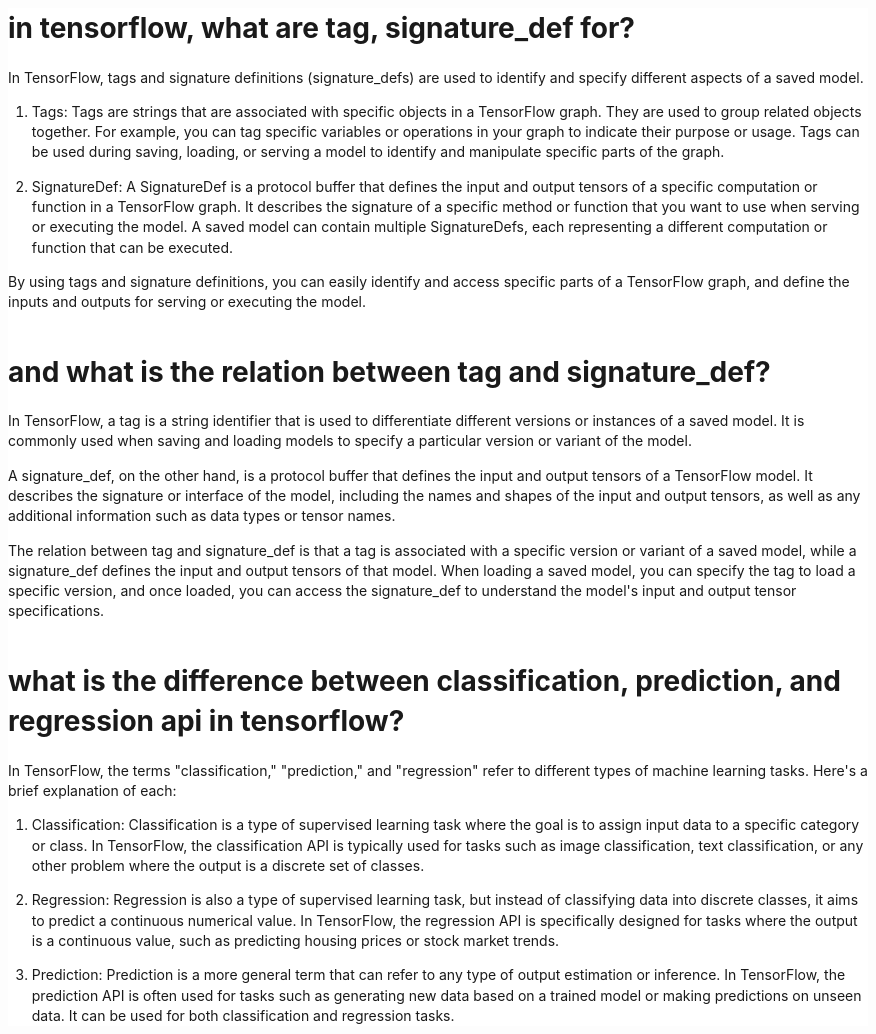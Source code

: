 # in tensorflow, what are tag, signature_def for?

In TensorFlow, tags and signature definitions (signature_defs) are used to identify and specify different aspects of a saved model.

1. Tags: Tags are strings that are associated with specific objects in a TensorFlow graph. They are used to group related objects together. For example, you can tag specific variables or operations in your graph to indicate their purpose or usage. Tags can be used during saving, loading, or serving a model to identify and manipulate specific parts of the graph.

2. SignatureDef: A SignatureDef is a protocol buffer that defines the input and output tensors of a specific computation or function in a TensorFlow graph. It describes the signature of a specific method or function that you want to use when serving or executing the model. A saved model can contain multiple SignatureDefs, each representing a different computation or function that can be executed.

By using tags and signature definitions, you can easily identify and access specific parts of a TensorFlow graph, and define the inputs and outputs for serving or executing the model.

# and what is the relation between tag and signature_def?

In TensorFlow, a tag is a string identifier that is used to differentiate different versions or instances of a saved model. It is commonly used when saving and loading models to specify a particular version or variant of the model.

A signature_def, on the other hand, is a protocol buffer that defines the input and output tensors of a TensorFlow model. It describes the signature or interface of the model, including the names and shapes of the input and output tensors, as well as any additional information such as data types or tensor names.

The relation between tag and signature_def is that a tag is associated with a specific version or variant of a saved model, while a signature_def defines the input and output tensors of that model. When loading a saved model, you can specify the tag to load a specific version, and once loaded, you can access the signature_def to understand the model's input and output tensor specifications.

# what is the difference between classification, prediction, and regression api in tensorflow?

In TensorFlow, the terms "classification," "prediction," and "regression" refer to different types of machine learning tasks. Here's a brief explanation of each:

1. Classification: Classification is a type of supervised learning task where the goal is to assign input data to a specific category or class. In TensorFlow, the classification API is typically used for tasks such as image classification, text classification, or any other problem where the output is a discrete set of classes.

3. Regression: Regression is also a type of supervised learning task, but instead of classifying data into discrete classes, it aims to predict a continuous numerical value. In TensorFlow, the regression API is specifically designed for tasks where the output is a continuous value, such as predicting housing prices or stock market trends.

2. Prediction: Prediction is a more general term that can refer to any type of output estimation or inference. In TensorFlow, the prediction API is often used for tasks such as generating new data based on a trained model or making predictions on unseen data. It can be used for both classification and regression tasks.
